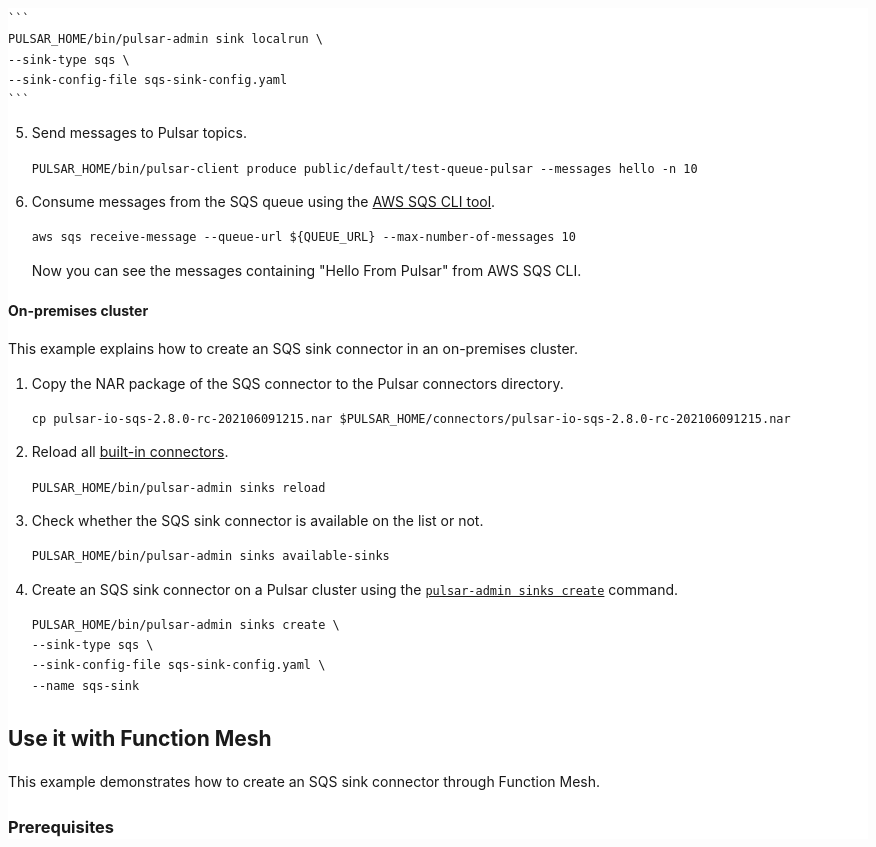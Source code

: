    ```
    PULSAR_HOME/bin/pulsar-admin sink localrun \
    --sink-type sqs \
    --sink-config-file sqs-sink-config.yaml
    ```

5. Send messages to Pulsar topics.

    ```
    PULSAR_HOME/bin/pulsar-client produce public/default/test-queue-pulsar --messages hello -n 10
    ```

6. Consume messages from the SQS queue using the [AWS SQS CLI tool](https://aws.amazon.com/cli/). 

    ```
    aws sqs receive-message --queue-url ${QUEUE_URL} --max-number-of-messages 10
    ```

    Now you can see the messages containing "Hello From Pulsar" from AWS SQS CLI.

#### On-premises cluster

This example explains how to create an SQS sink connector in an on-premises cluster.

1. Copy the NAR package of the SQS connector to the Pulsar connectors directory.

    ```
    cp pulsar-io-sqs-2.8.0-rc-202106091215.nar $PULSAR_HOME/connectors/pulsar-io-sqs-2.8.0-rc-202106091215.nar
    ```

2. Reload all [built-in connectors](https://pulsar.apache.org/docs/en/next/io-connectors/).

    ```
    PULSAR_HOME/bin/pulsar-admin sinks reload
    ```

3. Check whether the SQS sink connector is available on the list or not.

    ```
    PULSAR_HOME/bin/pulsar-admin sinks available-sinks
    ```

4. Create an SQS sink connector on a Pulsar cluster using the [`pulsar-admin sinks create`](http://pulsar.apache.org/tools/pulsar-admin/2.8.0-SNAPSHOT/#-em-create-em--24) command.

    ```
    PULSAR_HOME/bin/pulsar-admin sinks create \
    --sink-type sqs \
    --sink-config-file sqs-sink-config.yaml \
    --name sqs-sink
    ```

## Use it with Function Mesh

This example demonstrates how to create an SQS sink connector through Function Mesh.

### Prerequisites
